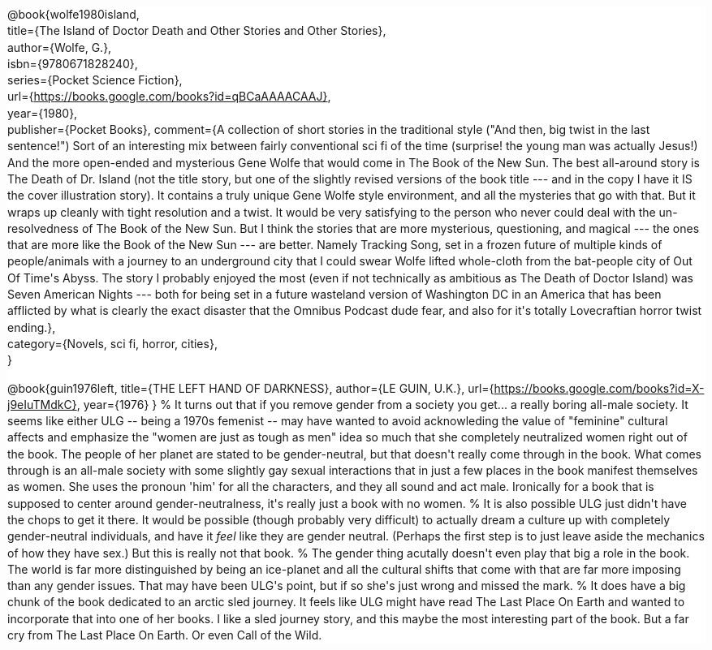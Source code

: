 
@book{wolfe1980island,  
  title={The Island of Doctor Death and Other Stories and Other Stories},  
  author={Wolfe, G.},  
  isbn={9780671828240},  
  series={Pocket Science Fiction},  
  url={https://books.google.com/books?id=qBCaAAAACAAJ},  
  year={1980},  
  publisher={Pocket Books},
  comment={A collection of short stories in the traditional style ("And then, big twist in the last sentence!") Sort of an interesting mix between fairly conventional sci fi of the time (surprise! the young man was actually Jesus!) And the more open-ended and mysterious Gene Wolfe that would come in The Book of the New Sun. The best all-around story is The Death of Dr. Island (not the title story, but one of the slightly revised versions of the book title --- and in the copy I have it IS the cover illustration story). It contains a truly unique Gene Wolfe style environment, and all the mysteries that go with that. But it wraps up cleanly with tight resolution and a twist. It would be very satisfying to the person who never could deal with the un-resolvedness of The Book of the New Sun. But I think the stories that are more mysterious, questioning, and magical --- the ones that are more like the Book of the New Sun --- are better. Namely Tracking Song, set in a frozen future of multiple kinds of people/animals with a journey to an underground city that I could swear Wolfe lifted whole-cloth from the bat-people city of Out Of Time's Abyss. The story I probably enjoyed the most (even if not technically as ambitious as The Death of Doctor Island) was Seven American Nights --- both for being set in a future wasteland version of Washington DC in an America that has been afflicted by what is clearly the exact disaster that the Omnibus Podcast dude fear, and also for it's totally Lovecraftian horror twist ending.},  
  category={Novels, sci fi, horror, cities},  
}

@book{guin1976left,
  title={THE LEFT HAND OF DARKNESS},
  author={LE GUIN, U.K.},
  url={https://books.google.com/books?id=X-j9eIuTMdkC},
  year={1976}
}
% It turns out that if you remove gender from a society you get... a really boring all-male society. It seems like either ULG -- being a 1970s femenist -- may have wanted to avoid acknowleding the value of "feminine" cultural affects and emphasize the "women are just as tough as men" idea so much that she completely neutralized women right out of the book. The people of her planet are stated to be gender-neutral, but that doesn't really come through in the book. What comes through is an all-male society with some slightly gay sexual interactions that in just a few places in the book manifest themselves as women. She uses the pronoun 'him' for all the characters, and they all sound and act male. Ironically for a book that is supposed to center around gender-neutralness, it's really just a book with no women.
% It is also possible ULG just didn't have the chops to get it there. It would be possible (though probably very difficult) to actually dream a culture up with completely gender-neutral individuals, and have it _feel_ like they are gender neutral. (Perhaps the first step is to just leave aside the mechanics of how they have sex.) But this is really not that book.
% The gender thing acutally doesn't even play that big a role in the book. The world is far more distinguished by being an ice-planet and all the cultural shifts that come with that are far more imposing than any gender issues. That may have been ULG's point, but if so she's just wrong and missed the mark.
% It does have a big chunk of the book dedicated to an arctic sled journey. It feels like ULG might have read The Last Place On Earth and wanted to incorporate that into one of her books. I like a sled journey story, and this maybe the most interesting part of the book. But a far cry from The Last Place On Earth. Or even Call of the Wild.
